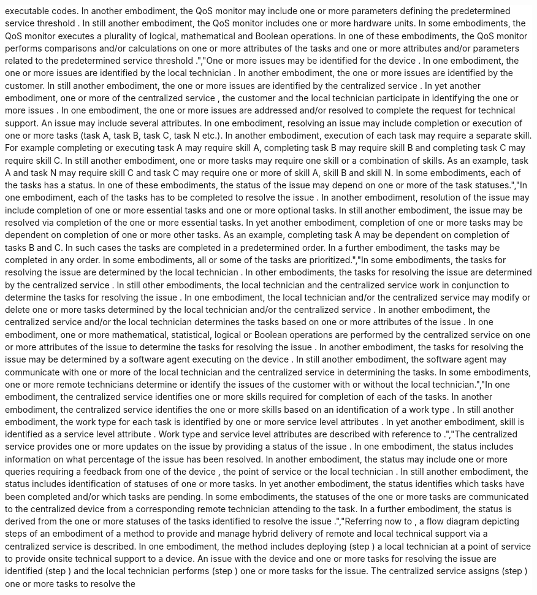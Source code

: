 executable codes. In another embodiment, the QoS monitor  may include one or more parameters defining the predetermined service threshold . In still another embodiment, the QoS monitor  includes one or more hardware units. In some embodiments, the QoS monitor  executes a plurality of logical, mathematical and Boolean operations. In one of these embodiments, the QoS monitor  performs comparisons and\/or calculations on one or more attributes of the tasks and one or more attributes and\/or parameters related to the predetermined service threshold .","One or more issues  may be identified for the device . In one embodiment, the one or more issues are identified by the local technician . In another embodiment, the one or more issues are identified by the customer. In still another embodiment, the one or more issues are identified by the centralized service . In yet another embodiment, one or more of the centralized service , the customer and the local technician  participate in identifying the one or more issues . In one embodiment, the one or more issues  are addressed and\/or resolved to complete the request for technical support. An issue  may include several attributes. In one embodiment, resolving an issue  may include completion or execution of one or more tasks (task A, task B, task C, task N etc.). In another embodiment, execution of each task may require a separate skill. For example completing or executing task A may require skill A, completing task B may require skill B and completing task C may require skill C. In still another embodiment, one or more tasks may require one skill or a combination of skills. As an example, task A and task N may require skill C and task C may require one or more of skill A, skill B and skill N. In some embodiments, each of the tasks has a status. In one of these embodiments, the status  of the issue  may depend on one or more of the task statuses.","In one embodiment, each of the tasks has to be completed to resolve the issue . In another embodiment, resolution of the issue  may include completion of one or more essential tasks and one or more optional tasks. In still another embodiment, the issue  may be resolved via completion of the one or more essential tasks. In yet another embodiment, completion of one or more tasks may be dependent on completion of one or more other tasks. As an example, completing task A may be dependent on completion of tasks B and C. In such cases the tasks are completed in a predetermined order. In a further embodiment, the tasks may be completed in any order. In some embodiments, all or some of the tasks are prioritized.","In some embodiments, the tasks for resolving the issue  are determined by the local technician . In other embodiments, the tasks for resolving the issue  are determined by the centralized service . In still other embodiments, the local technician  and the centralized service  work in conjunction to determine the tasks for resolving the issue . In one embodiment, the local technician  and\/or the centralized service  may modify or delete one or more tasks determined by the local technician  and\/or the centralized service . In another embodiment, the centralized service  and\/or the local technician  determines the tasks based on one or more attributes of the issue . In one embodiment, one or more mathematical, statistical, logical or Boolean operations are performed by the centralized service  on one or more attributes of the issue  to determine the tasks for resolving the issue . In another embodiment, the tasks for resolving the issue  may be determined by a software agent  executing on the device . In still another embodiment, the software agent  may communicate with one or more of the local technician  and the centralized service  in determining the tasks. In some embodiments, one or more remote technicians determine or identify the issues of the customer with or without the local technician.","In one embodiment, the centralized service  identifies one or more skills required for completion of each of the tasks. In another embodiment, the centralized service  identifies the one or more skills based on an identification of a work type . In still another embodiment, the work type for each task is identified by one or more service level attributes . In yet another embodiment, skill is identified as a service level attribute . Work type  and service level attributes  are described with reference to .","The centralized service  provides one or more updates on the issue  by providing a status  of the issue . In one embodiment, the status  includes information on what percentage of the issue  has been resolved. In another embodiment, the status  may include one or more queries requiring a feedback from one of the device , the point of service  or the local technician . In still another embodiment, the status  includes identification of statuses of one or more tasks. In yet another embodiment, the status  identifies which tasks have been completed and\/or which tasks are pending. In some embodiments, the statuses of the one or more tasks are communicated to the centralized device  from a corresponding remote technician  attending to the task. In a further embodiment, the status  is derived from the one or more statuses of the tasks identified to resolve the issue .","Referring now to , a flow diagram depicting steps of an embodiment of a method to provide and manage hybrid delivery of remote and local technical support via a centralized service is described. In one embodiment, the method includes deploying (step ) a local technician at a point of service to provide onsite technical support to a device. An issue with the device and one or more tasks for resolving the issue are identified (step ) and the local technician performs (step ) one or more tasks for the issue. The centralized service assigns (step ) one or more tasks to resolve the
